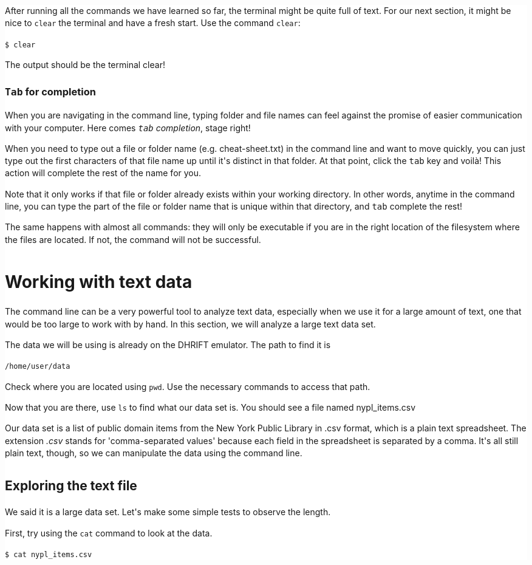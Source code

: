 After running all the commands we have learned so far, the terminal might be quite full of text. For our next section, it might be nice to `clear` the terminal and have a fresh start. Use the command `clear`: 

```console
$ clear
```

The output should be the terminal clear! 

### <kbd>Tab</kbd> for completion

When you are navigating in the command line, typing folder and file names can feel against the promise of easier communication with your computer. Here comes *<kbd>tab</kbd> completion*, stage right!

When you need to type out a file or folder name (e.g. cheat-sheet.txt) in the command line and want to move quickly, you can just type out the first characters of that file name up until it's distinct in that folder. At that point, click the <kbd>tab</kbd> key and voilà! This action will complete the rest of the name for you. 

Note that it only works if that file or folder already exists within your working directory. In other words, anytime in the command line, you can type the part of the file or folder name that is unique within that directory, and <kbd>tab</kbd> complete the rest! 

The same happens with almost all commands: they will only be executable if you are in the right location of the filesystem where the files are located. If not, the command will not be successful.

# Working with text data

The command line can be a very powerful tool to analyze text data, especially when we use it for a large amount of text, one that would be too large to work with by hand. In this section, we will analyze a large text data set. 

The data we will be using is already on the DHRIFT emulator. The path to find it is 

```console
/home/user/data 
```

Check where you are located using `pwd`. Use the necessary commands to access that path.

Now that you are there, use `ls` to find what our data set is. You should see a file named nypl_items.csv

Our data set is a list of public domain items from the New York Public Library in .csv format, which is a plain text spreadsheet. The extension *.csv* stands for 'comma-separated values' because each field in the spreadsheet is separated by a comma. It's all still plain text, though, so we can manipulate the data using the command line.

## Exploring the text file

We said it is a large data set. Let's make some simple tests to observe the length. 

First, try using the `cat` command to look at the data. 

```console
$ cat nypl_items.csv 
```
